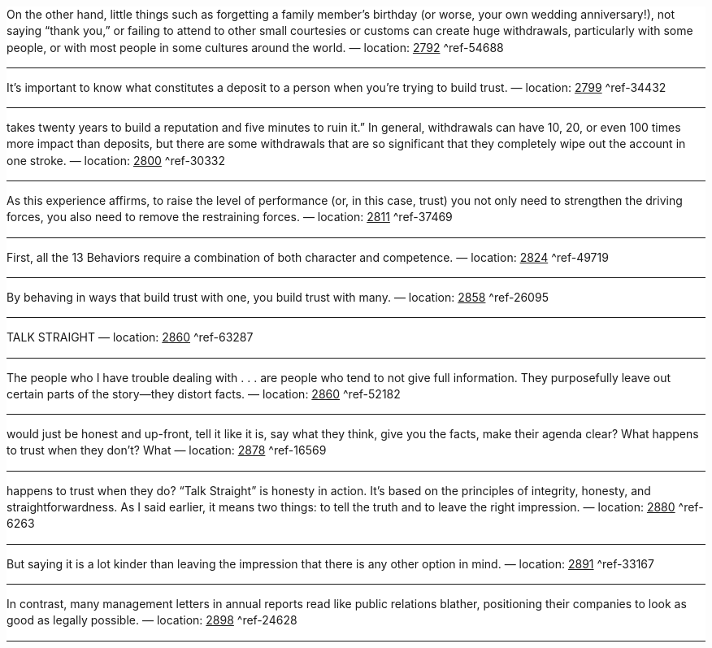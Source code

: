 On the other hand, little things such as forgetting a family member’s birthday (or worse, your own wedding anniversary!), not saying “thank you,” or failing to attend to other small courtesies or customs can create huge withdrawals, particularly with some people, or with most people in some cultures around the world. — location: [2792](kindle://book?action=open&asin=B000MGATWG&location=2792) ^ref-54688

---
It’s important to know what constitutes a deposit to a person when you’re trying to build trust. — location: [2799](kindle://book?action=open&asin=B000MGATWG&location=2799) ^ref-34432

---
takes twenty years to build a reputation and five minutes to ruin it.” In general, withdrawals can have 10, 20, or even 100 times more impact than deposits, but there are some withdrawals that are so significant that they completely wipe out the account in one stroke. — location: [2800](kindle://book?action=open&asin=B000MGATWG&location=2800) ^ref-30332

---
As this experience affirms, to raise the level of performance (or, in this case, trust) you not only need to strengthen the driving forces, you also need to remove the restraining forces. — location: [2811](kindle://book?action=open&asin=B000MGATWG&location=2811) ^ref-37469

---
First, all the 13 Behaviors require a combination of both character and competence. — location: [2824](kindle://book?action=open&asin=B000MGATWG&location=2824) ^ref-49719

---
By behaving in ways that build trust with one, you build trust with many. — location: [2858](kindle://book?action=open&asin=B000MGATWG&location=2858) ^ref-26095

---
TALK STRAIGHT — location: [2860](kindle://book?action=open&asin=B000MGATWG&location=2860) ^ref-63287

---
The people who I have trouble dealing with . . . are people who tend to not give full information. They purposefully leave out certain parts of the story—they distort facts. — location: [2860](kindle://book?action=open&asin=B000MGATWG&location=2860) ^ref-52182

---
would just be honest and up-front, tell it like it is, say what they think, give you the facts, make their agenda clear? What happens to trust when they don’t? What — location: [2878](kindle://book?action=open&asin=B000MGATWG&location=2878) ^ref-16569

---
happens to trust when they do? “Talk Straight” is honesty in action. It’s based on the principles of integrity, honesty, and straightforwardness. As I said earlier, it means two things: to tell the truth and to leave the right impression. — location: [2880](kindle://book?action=open&asin=B000MGATWG&location=2880) ^ref-6263

---
But saying it is a lot kinder than leaving the impression that there is any other option in mind. — location: [2891](kindle://book?action=open&asin=B000MGATWG&location=2891) ^ref-33167

---
In contrast, many management letters in annual reports read like public relations blather, positioning their companies to look as good as legally possible. — location: [2898](kindle://book?action=open&asin=B000MGATWG&location=2898) ^ref-24628

---